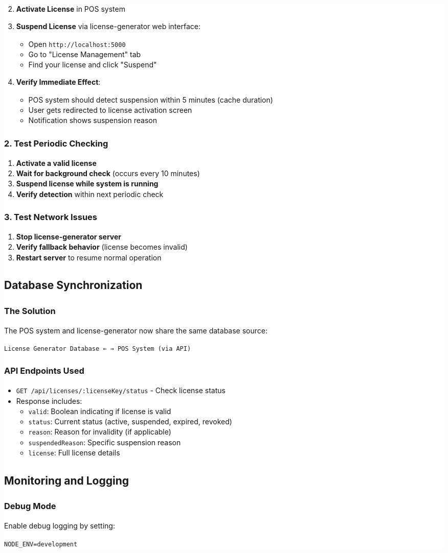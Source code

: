 2. **Activate License** in POS system

3. **Suspend License** via license-generator web interface:
   - Open `http://localhost:5000` 
   - Go to "License Management" tab
   - Find your license and click "Suspend"

4. **Verify Immediate Effect**:
   - POS system should detect suspension within 5 minutes (cache duration)
   - User gets redirected to license activation screen
   - Notification shows suspension reason

### 2. Test Periodic Checking

1. **Activate a valid license**
2. **Wait for background check** (occurs every 10 minutes)
3. **Suspend license while system is running**
4. **Verify detection** within next periodic check

### 3. Test Network Issues

1. **Stop license-generator server**
2. **Verify fallback behavior** (license becomes invalid)
3. **Restart server** to resume normal operation

## Database Synchronization

### The Solution

The POS system and license-generator now share the same database source:

```
License Generator Database ← → POS System (via API)
```

### API Endpoints Used

- `GET /api/licenses/:licenseKey/status` - Check license status
- Response includes:
  - `valid`: Boolean indicating if license is valid
  - `status`: Current status (active, suspended, expired, revoked)
  - `reason`: Reason for invalidity (if applicable)
  - `suspendedReason`: Specific suspension reason
  - `license`: Full license details

## Monitoring and Logging

### Debug Mode

Enable debug logging by setting:
```env
NODE_ENV=development
```
